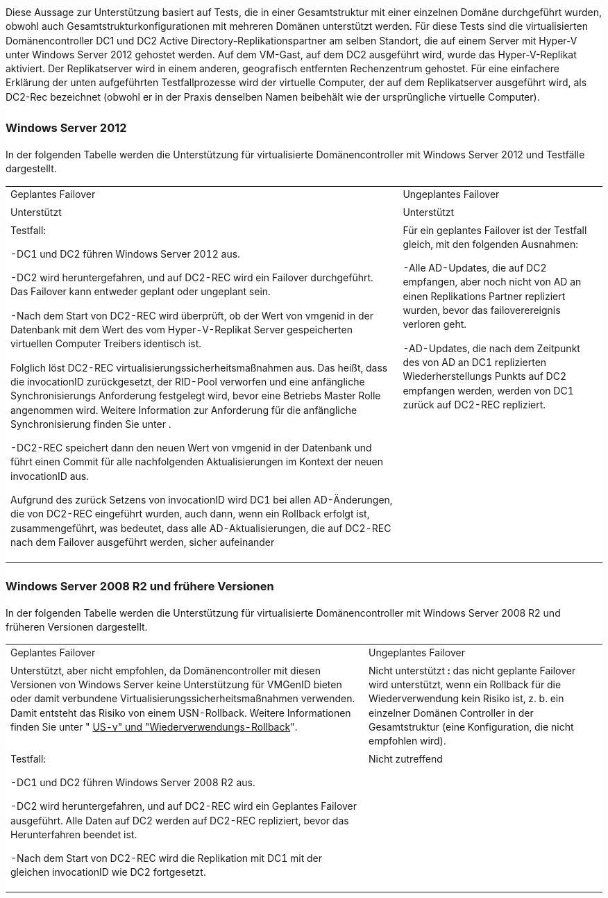 Diese Aussage zur Unterstützung basiert auf Tests, die in einer Gesamtstruktur mit einer einzelnen Domäne durchgeführt wurden, obwohl auch Gesamtstrukturkonfigurationen mit mehreren Domänen unterstützt werden. Für diese Tests sind die virtualisierten Domänencontroller DC1 und DC2 Active Directory-Replikationspartner am selben Standort, die auf einem Server mit Hyper-V unter Windows Server 2012 gehostet werden. Auf dem VM-Gast, auf dem DC2 ausgeführt wird, wurde das Hyper-V-Replikat aktiviert. Der Replikatserver wird in einem anderen, geografisch entfernten Rechenzentrum gehostet. Für eine einfachere Erklärung der unten aufgeführten Testfallprozesse wird der virtuelle Computer, der auf dem Replikatserver ausgeführt wird, als DC2-Rec bezeichnet (obwohl er in der Praxis denselben Namen beibehält wie der ursprüngliche virtuelle Computer).  
  
### <a name="windows-server-2012"></a>Windows Server 2012

In der folgenden Tabelle werden die Unterstützung für virtualisierte Domänencontroller mit Windows Server 2012 und Testfälle dargestellt.  
  
|||  
|-|-|  
|Geplantes Failover|Ungeplantes Failover|  
|Unterstützt|Unterstützt|  
|Testfall:<p>-DC1 und DC2 führen Windows Server 2012 aus.<p>-DC2 wird heruntergefahren, und auf DC2-REC wird ein Failover durchgeführt. Das Failover kann entweder geplant oder ungeplant sein.<p>-Nach dem Start von DC2-REC wird überprüft, ob der Wert von vmgenid in der Datenbank mit dem Wert des vom Hyper-V-Replikat Server gespeicherten virtuellen Computer Treibers identisch ist.<p>Folglich löst DC2-REC virtualisierungssicherheitsmaßnahmen aus. Das heißt, dass die invocationID zurückgesetzt, der RID-Pool verworfen und eine anfängliche Synchronisierungs Anforderung festgelegt wird, bevor eine Betriebs Master Rolle angenommen wird. Weitere Information zur Anforderung für die anfängliche Synchronisierung finden Sie unter .<p>-DC2-REC speichert dann den neuen Wert von vmgenid in der Datenbank und führt einen Commit für alle nachfolgenden Aktualisierungen im Kontext der neuen invocationID aus.<p>Aufgrund des zurück Setzens von invocationID wird DC1 bei allen AD-Änderungen, die von DC2-REC eingeführt wurden, auch dann, wenn ein Rollback erfolgt ist, zusammengeführt, was bedeutet, dass alle AD-Aktualisierungen, die auf DC2-REC nach dem Failover ausgeführt werden, sicher aufeinander|Für ein geplantes Failover ist der Testfall gleich, mit den folgenden Ausnahmen:<p>-Alle AD-Updates, die auf DC2 empfangen, aber noch nicht von AD an einen Replikations Partner repliziert wurden, bevor das failoverereignis verloren geht.<p>-AD-Updates, die nach dem Zeitpunkt des von AD an DC1 replizierten Wiederherstellungs Punkts auf DC2 empfangen werden, werden von DC1 zurück auf DC2-REC repliziert.|  
  
### <a name="windows-server-2008-r2-and-earlier-versions"></a>Windows Server 2008 R2 und frühere Versionen

In der folgenden Tabelle werden die Unterstützung für virtualisierte Domänencontroller mit Windows Server 2008 R2 und früheren Versionen dargestellt.  
  
|||  
|-|-|  
|Geplantes Failover|Ungeplantes Failover|  
|Unterstützt, aber nicht empfohlen, da Domänencontroller mit diesen Versionen von Windows Server keine Unterstützung für VMGenID bieten oder damit verbundene Virtualisierungssicherheitsmaßnahmen verwenden. Damit entsteht das Risiko von einem USN-Rollback. Weitere Informationen finden Sie unter " [US-v" und "Wiederverwendungs-Rollback](/previous-versions/windows/it-pro/windows-server-2008-R2-and-2008/dd363553(v=ws.10))".|Nicht unterstützt **:** das nicht geplante Failover wird unterstützt, wenn ein Rollback für die Wiederverwendung kein Risiko ist, z. b. ein einzelner Domänen Controller in der Gesamtstruktur (eine Konfiguration, die nicht empfohlen wird).|  
|Testfall:<p>-DC1 und DC2 führen Windows Server 2008 R2 aus.<p>-DC2 wird heruntergefahren, und auf DC2-REC wird ein Geplantes Failover ausgeführt. Alle Daten auf DC2 werden auf DC2-REC repliziert, bevor das Herunterfahren beendet ist.<p>-Nach dem Start von DC2-REC wird die Replikation mit DC1 mit der gleichen invocationID wie DC2 fortgesetzt.|Nicht zutreffend|  
